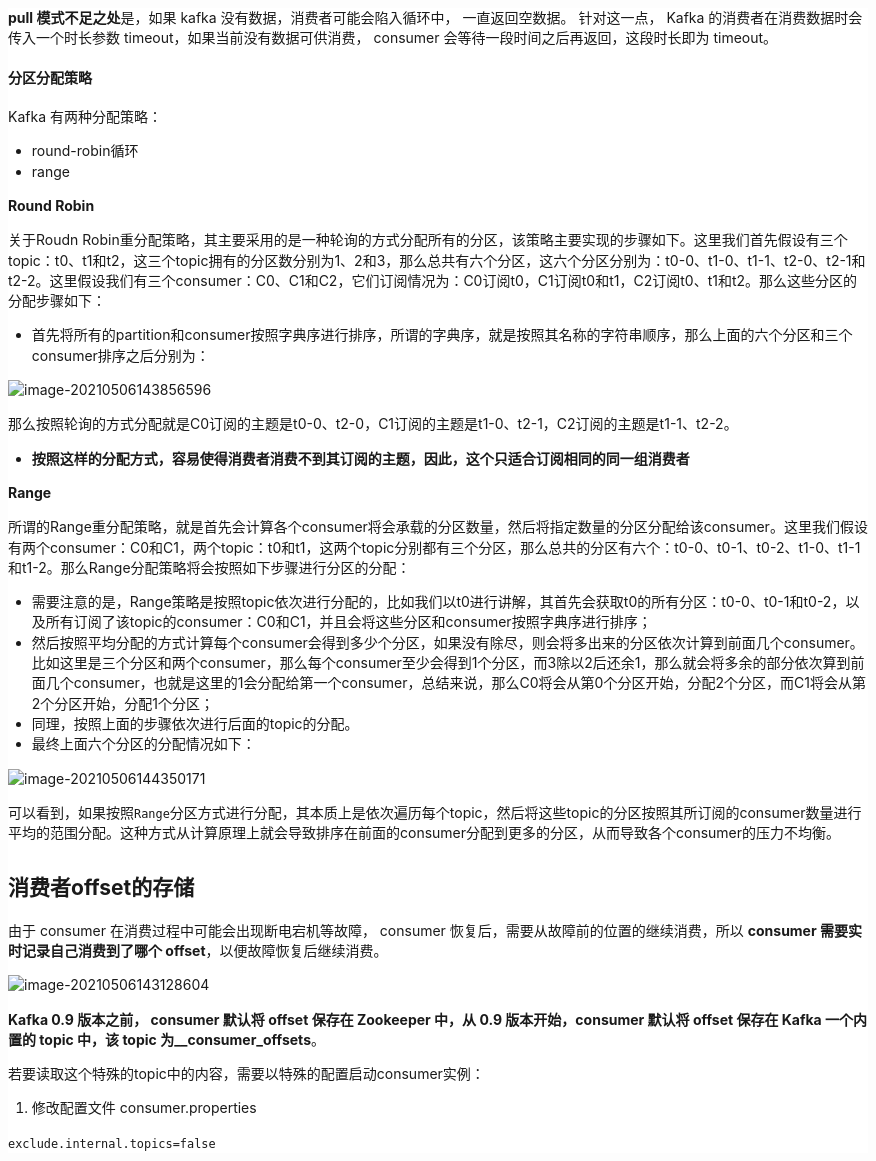 **pull 模式不足之处**是，如果 kafka 没有数据，消费者可能会陷入循环中， 一直返回空数据。 针对这一点， Kafka 的消费者在消费数据时会传入一个时长参数 timeout，如果当前没有数据可供消费， consumer 会等待一段时间之后再返回，这段时长即为 timeout。

#### 分区分配策略

Kafka 有两种分配策略：

* round-robin循环
* range

**Round Robin**

关于Roudn Robin重分配策略，其主要采用的是一种轮询的方式分配所有的分区，该策略主要实现的步骤如下。这里我们首先假设有三个topic：t0、t1和t2，这三个topic拥有的分区数分别为1、2和3，那么总共有六个分区，这六个分区分别为：t0-0、t1-0、t1-1、t2-0、t2-1和t2-2。这里假设我们有三个consumer：C0、C1和C2，它们订阅情况为：C0订阅t0，C1订阅t0和t1，C2订阅t0、t1和t2。那么这些分区的分配步骤如下：

* 首先将所有的partition和consumer按照字典序进行排序，所谓的字典序，就是按照其名称的字符串顺序，那么上面的六个分区和三个consumer排序之后分别为：

![image-20210506143856596](F:%5CTypora%E6%95%B0%E6%8D%AE%E5%82%A8%E5%AD%98%5C%E4%B8%AD%E9%97%B4%E4%BB%B6%5CKafka.assets%5Cimage-20210506143856596.png)

那么按照轮询的方式分配就是C0订阅的主题是t0-0、t2-0，C1订阅的主题是t1-0、t2-1，C2订阅的主题是t1-1、t2-2。

* **按照这样的分配方式，容易使得消费者消费不到其订阅的主题，因此，这个只适合订阅相同的同一组消费者**

**Range**

所谓的Range重分配策略，就是首先会计算各个consumer将会承载的分区数量，然后将指定数量的分区分配给该consumer。这里我们假设有两个consumer：C0和C1，两个topic：t0和t1，这两个topic分别都有三个分区，那么总共的分区有六个：t0-0、t0-1、t0-2、t1-0、t1-1和t1-2。那么Range分配策略将会按照如下步骤进行分区的分配：

* 需要注意的是，Range策略是按照topic依次进行分配的，比如我们以t0进行讲解，其首先会获取t0的所有分区：t0-0、t0-1和t0-2，以及所有订阅了该topic的consumer：C0和C1，并且会将这些分区和consumer按照字典序进行排序；
* 然后按照平均分配的方式计算每个consumer会得到多少个分区，如果没有除尽，则会将多出来的分区依次计算到前面几个consumer。比如这里是三个分区和两个consumer，那么每个consumer至少会得到1个分区，而3除以2后还余1，那么就会将多余的部分依次算到前面几个consumer，也就是这里的1会分配给第一个consumer，总结来说，那么C0将会从第0个分区开始，分配2个分区，而C1将会从第2个分区开始，分配1个分区；
* 同理，按照上面的步骤依次进行后面的topic的分配。
* 最终上面六个分区的分配情况如下：

![image-20210506144350171](F:%5CTypora%E6%95%B0%E6%8D%AE%E5%82%A8%E5%AD%98%5C%E4%B8%AD%E9%97%B4%E4%BB%B6%5CKafka.assets%5Cimage-20210506144350171.png)

可以看到，如果按照`Range`分区方式进行分配，其本质上是依次遍历每个topic，然后将这些topic的分区按照其所订阅的consumer数量进行平均的范围分配。这种方式从计算原理上就会导致排序在前面的consumer分配到更多的分区，从而导致各个consumer的压力不均衡。

## 消费者offset的存储

由于 consumer 在消费过程中可能会出现断电宕机等故障， consumer 恢复后，需要从故障前的位置的继续消费，所以 **consumer 需要实时记录自己消费到了哪个 offset**，以便故障恢复后继续消费。

![image-20210506143128604](F:%5CTypora%E6%95%B0%E6%8D%AE%E5%82%A8%E5%AD%98%5C%E4%B8%AD%E9%97%B4%E4%BB%B6%5CKafka.assets%5Cimage-20210506143128604.png)

**Kafka 0.9 版本之前， consumer 默认将 offset 保存在 Zookeeper 中，从 0.9 版本开始，consumer 默认将 offset 保存在 Kafka 一个内置的 topic 中，该 topic 为\_\_consumer\_offsets**。

若要读取这个特殊的topic中的内容，需要以特殊的配置启动consumer实例：

1. 修改配置文件 consumer.properties

```properties
exclude.internal.topics=false
```
